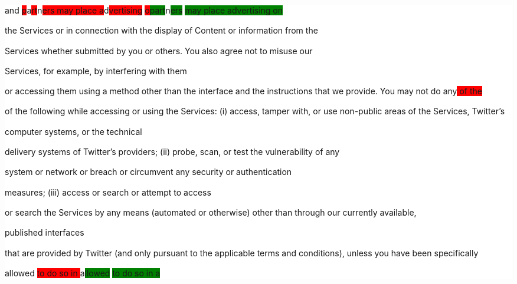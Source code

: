 
and</span> <span style="background-color: red;">p</span>a<span style="background-color: red;">rt</span>n<span style="background-color: red;">ers may place a</span>d<span style="background-color: red;">vertising</span> <span style="background-color: red;">o</span><span style="background-color: green;">part</span>n<span style="background-color: green;">ers</span> <span style="background-color: green;">may place advertising on


</span>the Services or in connection with the display of Content or information from the<span style="background-color: green;"> </span><span style="background-color: red;">


</span>Services whether submitted by you or others. You also agree not to misuse our<span style="background-color: red;"> </span><span style="background-color: green;">


</span>Services, for example, by interfering with them<span style="background-color: green;"> </span><span style="background-color: red;">


</span>or accessing them using a method other than the interface and the instructions that we provide. You may not do any<span style="background-color: red;"> of the</span>


<span style="background-color: green;"> 



of the </span>following while accessing or using the Services: (i) access, tamper with, or use non-public areas of the Services, Twitter’s<span style="background-color: red;">


</span> <span style="background-color: red;">



</span>computer systems, or the technical<span style="background-color: red;"> </span><span style="background-color: green;">


</span>delivery systems of Twitter’s providers; (ii) probe, scan, or test the vulnerability of any<span style="background-color: green;"> </span><span style="background-color: red;">


</span>system or network or breach or circumvent any security or authentication<span style="background-color: red;"> </span><span style="background-color: green;">


</span>measures; (iii) access or search or attempt to access<span style="background-color: green;"> </span><span style="background-color: red;">


</span>or search the Services by any means (automated or otherwise) other than through our currently available,<span style="background-color: red;"> </span><span style="background-color: green;">


</span>published interfaces<span style="background-color: green;"> </span><span style="background-color: red;">


</span>that are provided by Twitter (and only pursuant to the applicable terms and conditions), unless you have been specifically<span style="background-color: red;">


allowed</span> <span style="background-color: red;">to do so in </span>a<span style="background-color: green;">llowed</span> <span style="background-color: green;">to do so in a
